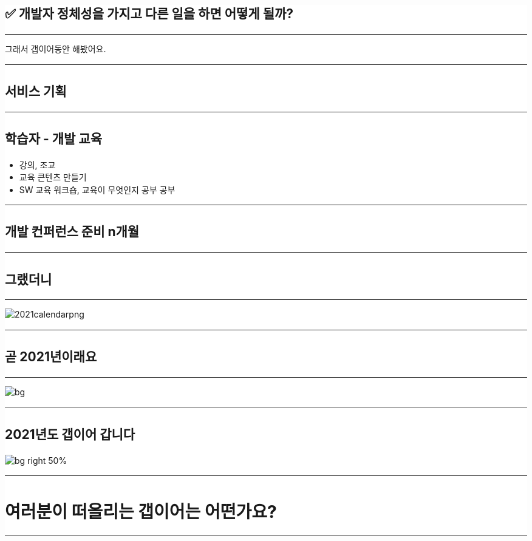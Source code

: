 
## ✅ 개발자 정체성을 가지고 다른 일을 하면 어떻게 될까?

---

그래서 갭이어동안 해봤어요.

---

## 서비스 기획

---
## 학습자 - 개발 교육
  - 강의, 조교
  - 교육 콘텐츠 만들기
  - SW 교육 워크숍, 교육이 무엇인지 공부 공부

---
## 개발 컨퍼런스 준비 n개월

---
## 그랬더니

---
![2021calendarpng](https://user-images.githubusercontent.com/17819874/99891366-9d4d0680-2cac-11eb-96c9-1264083985bc.png)

---

## 곧 2021년이래요

---

![bg](https://user-images.githubusercontent.com/17819874/101667179-5b84d400-3a92-11eb-8d63-e0f6a1b12f55.gif)

---

## 2021년도 갭이어 갑니다

![bg right 50%](https://user-images.githubusercontent.com/17819874/94052007-54dfac80-fe13-11ea-8bd8-6a3c7e7090c0.jpeg)



---

# 여러분이 떠올리는 갭이어는 어떤가요? 

---
